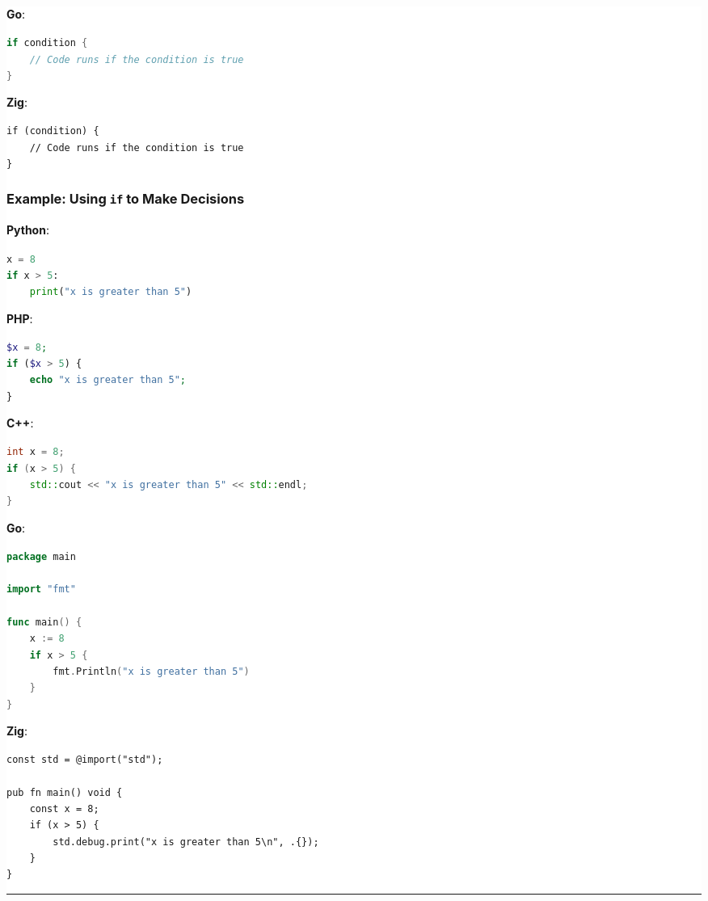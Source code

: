 **Go**:
```go
if condition {
    // Code runs if the condition is true
}
```

**Zig**:
```zig
if (condition) {
    // Code runs if the condition is true
}
```

### Example: Using `if` to Make Decisions

**Python**:
```python
x = 8
if x > 5:
    print("x is greater than 5")
```

**PHP**:
```php
$x = 8;
if ($x > 5) {
    echo "x is greater than 5";
}
```

**C++**:
```cpp
int x = 8;
if (x > 5) {
    std::cout << "x is greater than 5" << std::endl;
}
```

**Go**:
```go
package main

import "fmt"

func main() {
    x := 8
    if x > 5 {
        fmt.Println("x is greater than 5")
    }
}
```

**Zig**:
```zig
const std = @import("std");

pub fn main() void {
    const x = 8;
    if (x > 5) {
        std.debug.print("x is greater than 5\n", .{});
    }
}
```

---